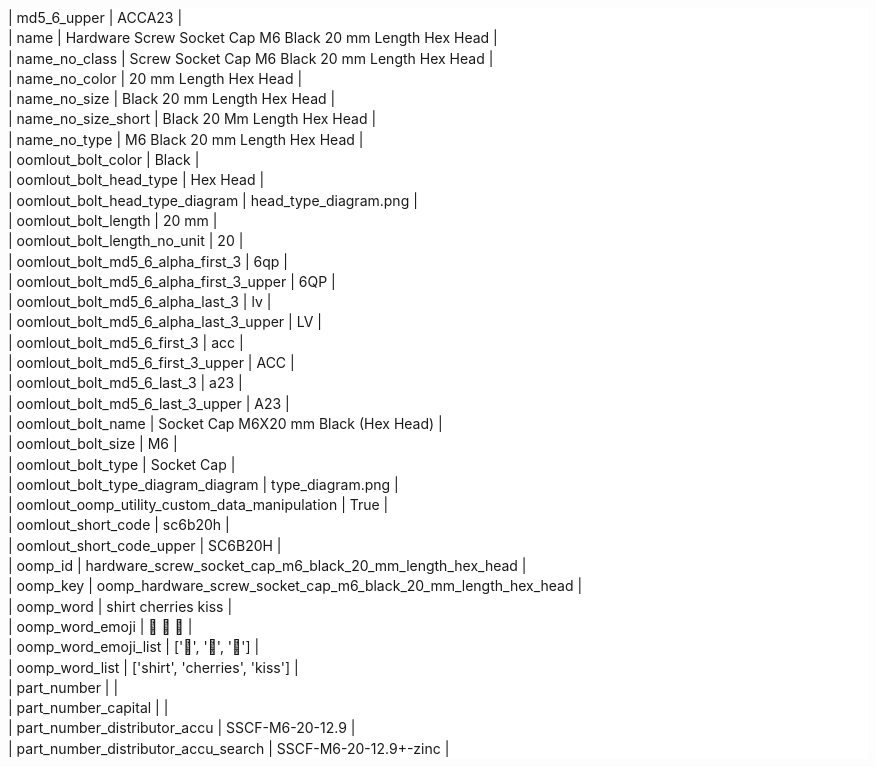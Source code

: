 | md5_6_upper | ACCA23 |  
| name | Hardware Screw Socket Cap M6 Black 20 mm Length Hex Head |  
| name_no_class | Screw Socket Cap M6 Black 20 mm Length Hex Head |  
| name_no_color | 20 mm Length Hex Head |  
| name_no_size | Black 20 mm Length Hex Head |  
| name_no_size_short | Black 20 Mm Length Hex Head |  
| name_no_type | M6 Black 20 mm Length Hex Head |  
| oomlout_bolt_color | Black |  
| oomlout_bolt_head_type | Hex Head |  
| oomlout_bolt_head_type_diagram | head_type_diagram.png |  
| oomlout_bolt_length | 20 mm |  
| oomlout_bolt_length_no_unit | 20 |  
| oomlout_bolt_md5_6_alpha_first_3 | 6qp |  
| oomlout_bolt_md5_6_alpha_first_3_upper | 6QP |  
| oomlout_bolt_md5_6_alpha_last_3 | lv |  
| oomlout_bolt_md5_6_alpha_last_3_upper | LV |  
| oomlout_bolt_md5_6_first_3 | acc |  
| oomlout_bolt_md5_6_first_3_upper | ACC |  
| oomlout_bolt_md5_6_last_3 | a23 |  
| oomlout_bolt_md5_6_last_3_upper | A23 |  
| oomlout_bolt_name | Socket Cap M6X20 mm Black (Hex Head) |  
| oomlout_bolt_size | M6 |  
| oomlout_bolt_type | Socket Cap |  
| oomlout_bolt_type_diagram_diagram | type_diagram.png |  
| oomlout_oomp_utility_custom_data_manipulation | True |  
| oomlout_short_code | sc6b20h |  
| oomlout_short_code_upper | SC6B20H |  
| oomp_id | hardware_screw_socket_cap_m6_black_20_mm_length_hex_head |  
| oomp_key | oomp_hardware_screw_socket_cap_m6_black_20_mm_length_hex_head |  
| oomp_word | shirt cherries kiss |  
| oomp_word_emoji | :shirt: :cherries: :kiss: |  
| oomp_word_emoji_list | [':shirt:', ':cherries:', ':kiss:'] |  
| oomp_word_list | ['shirt', 'cherries', 'kiss'] |  
| part_number |  |  
| part_number_capital |  |  
| part_number_distributor_accu | SSCF-M6-20-12.9 |  
| part_number_distributor_accu_search | SSCF-M6-20-12.9+-zinc |  